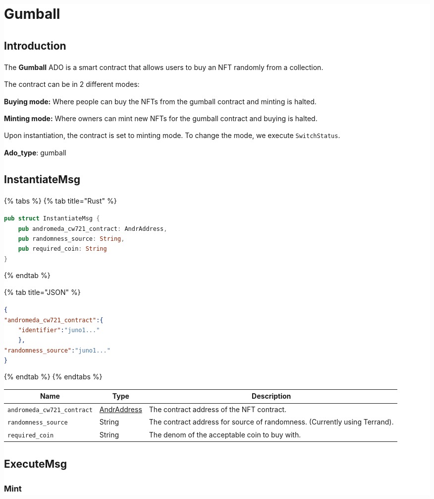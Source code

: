 # Gumball

## Introduction

The **Gumball** ADO is a smart contract that allows users to buy an NFT randomly from a collection.

The contract can be in 2 different modes:

**Buying mode:** Where people can buy the NFTs from the gumball contract and minting is halted.

**Minting mode:** Where owners can mint new NFTs for the gumball contract and buying is halted.

Upon instantiation, the contract is set to minting mode. To change the mode, we execute `SwitchStatus`.

**Ado\_type**: gumball

## InstantiateMsg

{% tabs %}
{% tab title="Rust" %}
```rust
pub struct InstantiateMsg {
    pub andromeda_cw721_contract: AndrAddress,
    pub randomness_source: String,
    pub required_coin: String
}
```
{% endtab %}

{% tab title="JSON" %}
```json
{
"andromeda_cw721_contract":{
    "identifier":"juno1..."
    },
"randomness_source":"juno1..."
}
```
{% endtab %}
{% endtabs %}

| Name                       | Type                                                       | Description                                                               |
| -------------------------- | ---------------------------------------------------------- | ------------------------------------------------------------------------- |
| `andromeda_cw721_contract` | [AndrAddress](../../common-types/recipient.md#andraddress) | The contract address of the NFT contract.                                 |
| `randomness_source`        | String                                                     | The contract address for source of randomness. (Currently using Terrand). |
| `required_coin`            | String                                                     | The denom of the acceptable coin to buy with.                             |

## ExecuteMsg

### Mint

